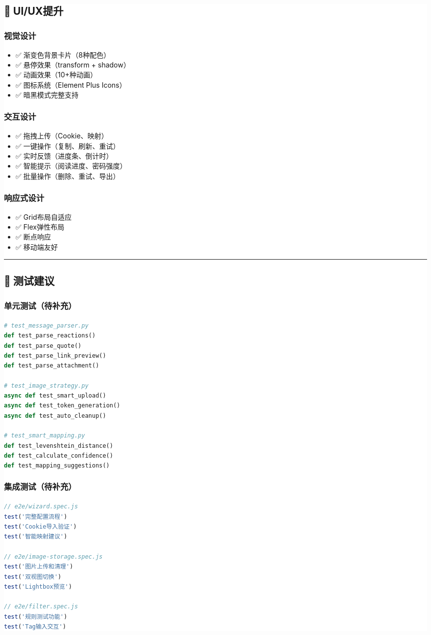 ## 🎨 UI/UX提升

### 视觉设计
- ✅ 渐变色背景卡片（8种配色）
- ✅ 悬停效果（transform + shadow）
- ✅ 动画效果（10+种动画）
- ✅ 图标系统（Element Plus Icons）
- ✅ 暗黑模式完整支持

### 交互设计
- ✅ 拖拽上传（Cookie、映射）
- ✅ 一键操作（复制、刷新、重试）
- ✅ 实时反馈（进度条、倒计时）
- ✅ 智能提示（阅读进度、密码强度）
- ✅ 批量操作（删除、重试、导出）

### 响应式设计
- ✅ Grid布局自适应
- ✅ Flex弹性布局
- ✅ 断点响应
- ✅ 移动端友好

---

## 🧪 测试建议

### 单元测试（待补充）
```python
# test_message_parser.py
def test_parse_reactions()
def test_parse_quote()
def test_parse_link_preview()
def test_parse_attachment()

# test_image_strategy.py
async def test_smart_upload()
async def test_token_generation()
async def test_auto_cleanup()

# test_smart_mapping.py
def test_levenshtein_distance()
def test_calculate_confidence()
def test_mapping_suggestions()
```

### 集成测试（待补充）
```javascript
// e2e/wizard.spec.js
test('完整配置流程')
test('Cookie导入验证')
test('智能映射建议')

// e2e/image-storage.spec.js
test('图片上传和清理')
test('双视图切换')
test('Lightbox预览')

// e2e/filter.spec.js
test('规则测试功能')
test('Tag输入交互')
```
